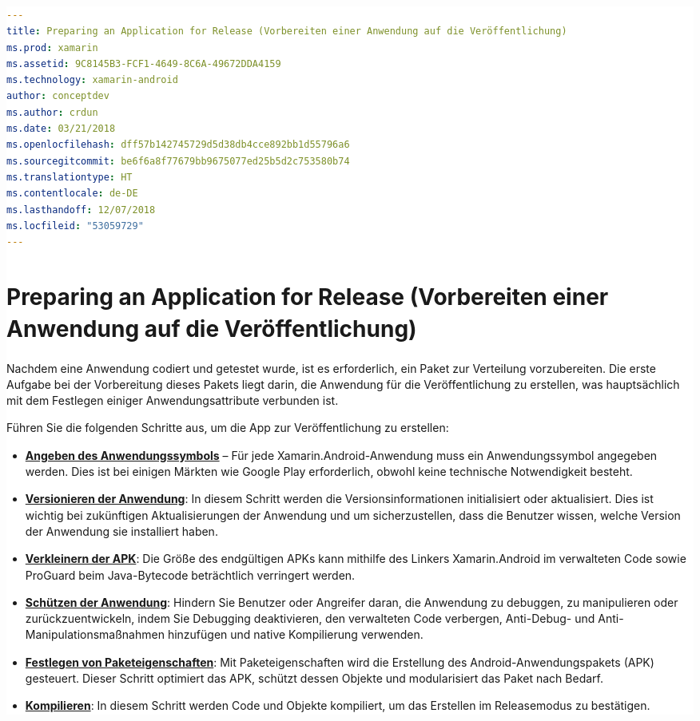 ```yaml
---
title: Preparing an Application for Release (Vorbereiten einer Anwendung auf die Veröffentlichung)
ms.prod: xamarin
ms.assetid: 9C8145B3-FCF1-4649-8C6A-49672DDA4159
ms.technology: xamarin-android
author: conceptdev
ms.author: crdun
ms.date: 03/21/2018
ms.openlocfilehash: dff57b142745729d5d38db4cce892bb1d55796a6
ms.sourcegitcommit: be6f6a8f77679bb9675077ed25b5d2c753580b74
ms.translationtype: HT
ms.contentlocale: de-DE
ms.lasthandoff: 12/07/2018
ms.locfileid: "53059729"
---
```

# <a name="preparing-an-application-for-release"></a>Preparing an Application for Release (Vorbereiten einer Anwendung auf die Veröffentlichung)

Nachdem eine Anwendung codiert und getestet wurde, ist es erforderlich, ein Paket zur Verteilung vorzubereiten. Die erste Aufgabe bei der Vorbereitung dieses Pakets liegt darin, die Anwendung für die Veröffentlichung zu erstellen, was hauptsächlich mit dem Festlegen einiger Anwendungsattribute verbunden ist.

Führen Sie die folgenden Schritte aus, um die App zur Veröffentlichung zu erstellen:

-   **[Angeben des Anwendungssymbols](#Specify_the_Application_Icon)** &ndash; Für jede Xamarin.Android-Anwendung muss ein Anwendungssymbol angegeben werden. Dies ist bei einigen Märkten wie Google Play erforderlich, obwohl keine technische Notwendigkeit besteht.

-   **[Versionieren der Anwendung](#Versioning)**: In diesem Schritt werden die Versionsinformationen initialisiert oder aktualisiert. Dies ist wichtig bei zukünftigen Aktualisierungen der Anwendung und um sicherzustellen, dass die Benutzer wissen, welche Version der Anwendung sie installiert haben.

-   **[Verkleinern der APK](#shrink_apk)**: Die Größe des endgültigen APKs kann mithilfe des Linkers Xamarin.Android im verwalteten Code sowie ProGuard beim Java-Bytecode beträchtlich verringert werden.

-   **[Schützen der Anwendung](#protect_app)**: Hindern Sie Benutzer oder Angreifer daran, die Anwendung zu debuggen, zu manipulieren oder zurückzuentwickeln, indem Sie Debugging deaktivieren, den verwalteten Code verbergen, Anti-Debug- und Anti-Manipulationsmaßnahmen hinzufügen und native Kompilierung verwenden.

-   **[Festlegen von Paketeigenschaften](#Set_Packaging_Properties)**: Mit Paketeigenschaften wird die Erstellung des Android-Anwendungspakets (APK) gesteuert. Dieser Schritt optimiert das APK, schützt dessen Objekte und modularisiert das Paket nach Bedarf.

-   **[Kompilieren](#Compile)**: In diesem Schritt werden Code und Objekte kompiliert, um das Erstellen im Releasemodus zu bestätigen.
